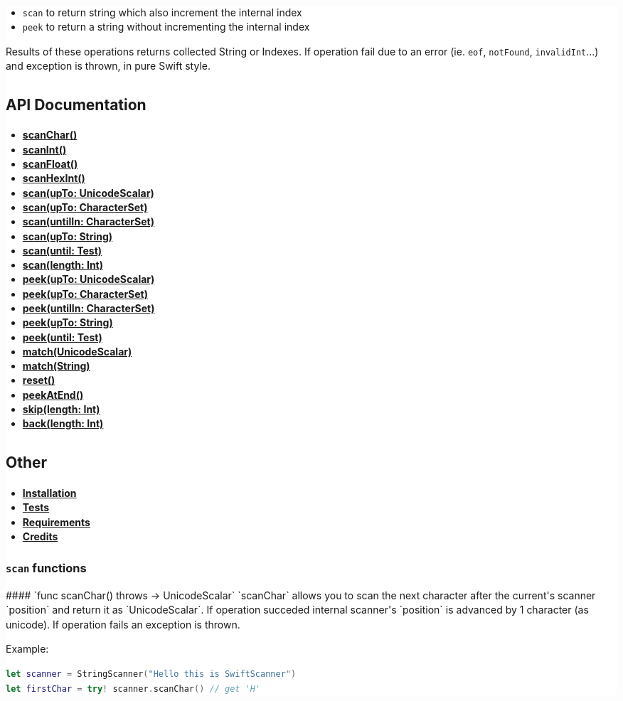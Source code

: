 * `scan` to return string which also increment the internal index
* `peek` to return a string without incrementing the internal index

Results of these operations returns collected String or Indexes.
If operation fail due to an error (ie. `eof`, `notFound`, `invalidInt`...) and exception is thrown, in pure Swift style.

API Documentation
-------

* **[scanChar()](#scanChar)**
* **[scanInt()](#scanInt)**
* **[scanFloat()](#scanFloat)**
* **[scanHexInt()](#scanHexInt)**
* **[scan(upTo: UnicodeScalar)](#scanUpToChar)**
* **[scan(upTo: CharacterSet)](#scanUpToCharset)**
* **[scan(untilIn: CharacterSet)](#scanUntilInCharset)**
* **[scan(upTo: String)](#scanUpToString)**
* **[scan(until: Test)](#scanUntilTrue)**
* **[scan(length: Int)](#scanLenght)**
* **[peek(upTo: UnicodeScalar)](#peekUpToChar)**
* **[peek(upTo: CharacterSet)](#peekUpToCharset)**
* **[peek(untilIn: CharacterSet)](#peekUpUntilInCharset)**
* **[peek(upTo: String)](#peekUpToString)**
* **[peek(until: Test)](#peekUpUntil)**
* **[match(UnicodeScalar)](#matchChar)**
* **[match(String)](#matchString)**
* **[reset()](#reset)**
* **[peekAtEnd()](#peekAtEnd)**
* **[skip(length: Int)](#skipLength)**
* **[back(length: Int)](#backLength)**

Other
-------
* **[Installation](#installation)**
* **[Tests](#tests)**
* **[Requirements](#requirements)**
* **[Credits](#credits)**

### `scan` functions

<a name="scanChar" />
#### `func scanChar() throws -> UnicodeScalar`
`scanChar` allows you to scan the next character after the current's scanner `position` and return it as `UnicodeScalar`.
If operation succeded internal scanner's `position` is advanced by 1 character (as unicode).
If operation fails an exception is thrown.

Example:
```swift
let scanner = StringScanner("Hello this is SwiftScanner")
let firstChar = try! scanner.scanChar() // get 'H'
```
